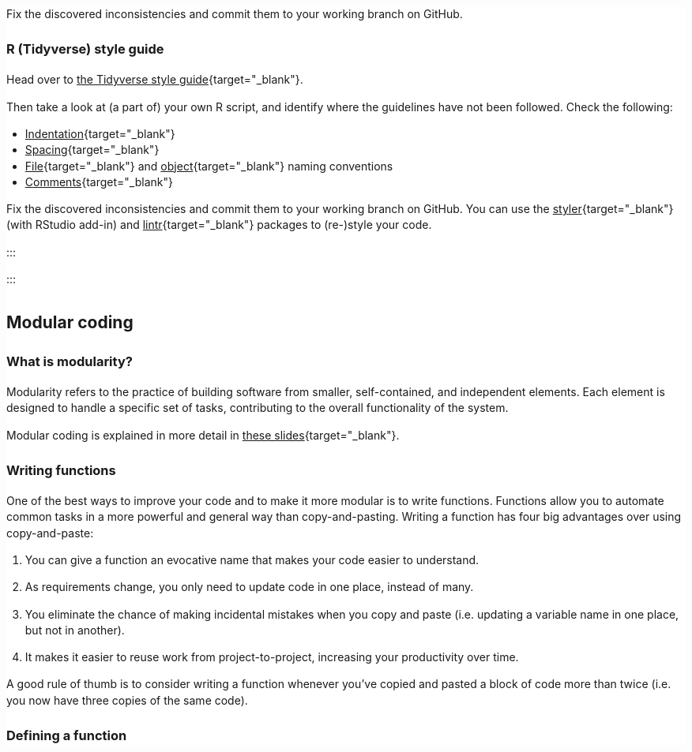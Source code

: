 Fix the discovered inconsistencies and commit them to your working branch on GitHub.

### R (Tidyverse) style guide
Head over to [the Tidyverse style guide](https://style.tidyverse.org/){target="_blank"}.  

Then take a look at (a part of) your own R script, and identify where the guidelines 
have not been followed. Check the following:

- [Indentation](https://style.tidyverse.org/functions.html#multi-line-function-definitions){target="_blank"}
- [Spacing](https://style.tidyverse.org/syntax.html#spacing){target="_blank"}
- [File](https://style.tidyverse.org/files.html){target="_blank"} and [object](https://style.tidyverse.org/syntax.html){target="_blank"} 
naming conventions
- [Comments](https://style.tidyverse.org/functions.html#comments){target="_blank"}

Fix the discovered inconsistencies and commit them to your working branch on GitHub.
You can use the [styler](https://styler.r-lib.org/){target="_blank"} (with RStudio add-in) and [lintr](https://github.com/r-lib/lintr){target="_blank"}
packages to (re-)style your code.

:::

:::

## Modular coding 

### What is modularity?
Modularity refers to the practice of building software from smaller, self-contained, 
and independent elements. Each element is designed to handle a specific set of tasks, 
contributing to the overall functionality of the system.

Modular coding is explained in more detail in [these slides](https://esciencecenter-digital-skills.github.io/digital-skills-slides/modules/good-practices-lesson/modular-code-slides){target="_blank"}.

### Writing functions
One of the best ways to improve your code and to make it more modular is to write functions. 
Functions allow you to automate common tasks in a more powerful and general way than 
copy-and-pasting. Writing a function has four big advantages over using copy-and-paste:

1.  You can give a function an evocative name that makes your code easier to understand.

2.  As requirements change, you only need to update code in one place, instead of many.

3.  You eliminate the chance of making incidental mistakes when you copy and paste (i.e. 
updating a variable name in one place, but not in another).

4.  It makes it easier to reuse work from project-to-project, increasing your productivity 
over time.

A good rule of thumb is to consider writing a function whenever you’ve copied and pasted a 
block of code more than twice (i.e. you now have three copies of the same code).

### Defining a function
